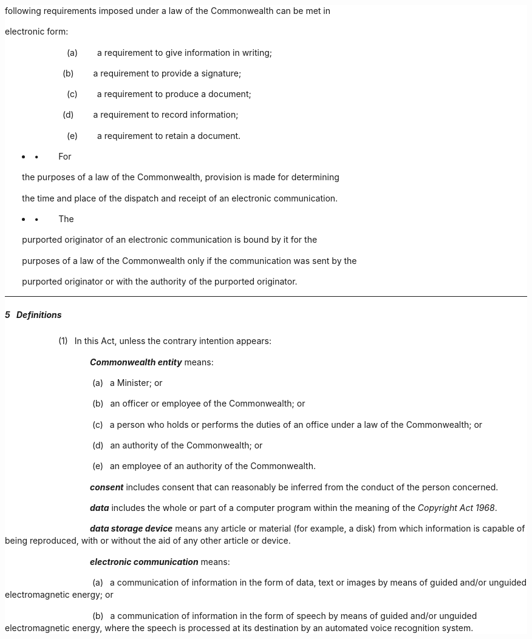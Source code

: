 following requirements imposed under a law of the Commonwealth can be met in

electronic form:</li>

               (a)     a requirement to give information in writing;

              (b)     a requirement to provide a signature;

               (c)     a requirement to produce a document;

              (d)     a requirement to record information;

               (e)     a requirement to retain a document.

<li class="BoxList" style="margin-left:21.25pt">•     For

the purposes of a law of the Commonwealth, provision is made for determining

the time and place of the dispatch and receipt of an electronic communication.</li>

<li class="BoxList" style="margin-left:21.25pt">•     The

purported originator of an electronic communication is bound by it for the

purposes of a law of the Commonwealth only if the communication was sent by the

purported originator or with the authority of the purported originator.</li>

* * *

##### <a id="5"></a>5  Definitions

             (1)  In this Act, unless the contrary intention appears:

                    <a name="commonwealth-entiti"></a>**_Commonwealth entity_** means:

                     (a)  a Minister; or

                     (b)  an officer or employee of the Commonwealth; or

                     (c)  a person who holds or performs the duties of an office under a law of the Commonwealth; or

                     (d)  an authority of the Commonwealth; or

                     (e)  an employee of an authority of the Commonwealth.

                    <a name="consent"></a>**_consent_** includes consent that can reasonably be inferred from the conduct of the person concerned.

                    <a name="data"></a>**_data_** includes the whole or part of a computer program within the meaning of the _Copyright Act 1968_.

                    <a name="data-storag-devic"></a>**_data storage device_** means any article or material (for example, a disk) from which information is capable of being reproduced, with or without the aid of any other article or device.

                    <a name="electron-commun"></a>**_electronic communication_** means:

                     (a)  a communication of information in the form of data, text or images by means of guided and/or unguided electromagnetic energy; or

                     (b)  a communication of information in the form of speech by means of guided and/or unguided electromagnetic energy, where the speech is processed at its destination by an automated voice recognition system.
